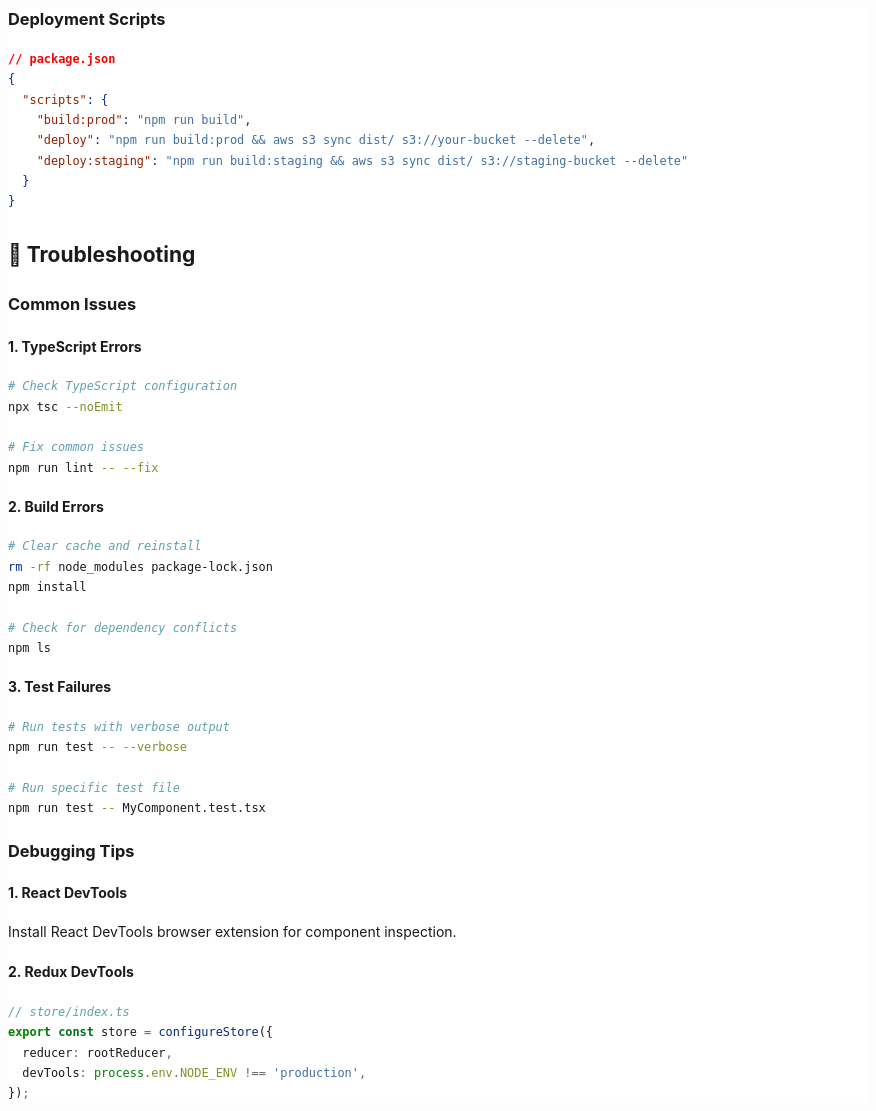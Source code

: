 ### Deployment Scripts
```json
// package.json
{
  "scripts": {
    "build:prod": "npm run build",
    "deploy": "npm run build:prod && aws s3 sync dist/ s3://your-bucket --delete",
    "deploy:staging": "npm run build:staging && aws s3 sync dist/ s3://staging-bucket --delete"
  }
}
```

## 🔧 Troubleshooting

### Common Issues

#### 1. TypeScript Errors
```bash
# Check TypeScript configuration
npx tsc --noEmit

# Fix common issues
npm run lint -- --fix
```

#### 2. Build Errors
```bash
# Clear cache and reinstall
rm -rf node_modules package-lock.json
npm install

# Check for dependency conflicts
npm ls
```

#### 3. Test Failures
```bash
# Run tests with verbose output
npm run test -- --verbose

# Run specific test file
npm run test -- MyComponent.test.tsx
```

### Debugging Tips

#### 1. React DevTools
Install React DevTools browser extension for component inspection.

#### 2. Redux DevTools
```typescript
// store/index.ts
export const store = configureStore({
  reducer: rootReducer,
  devTools: process.env.NODE_ENV !== 'production',
});
```

